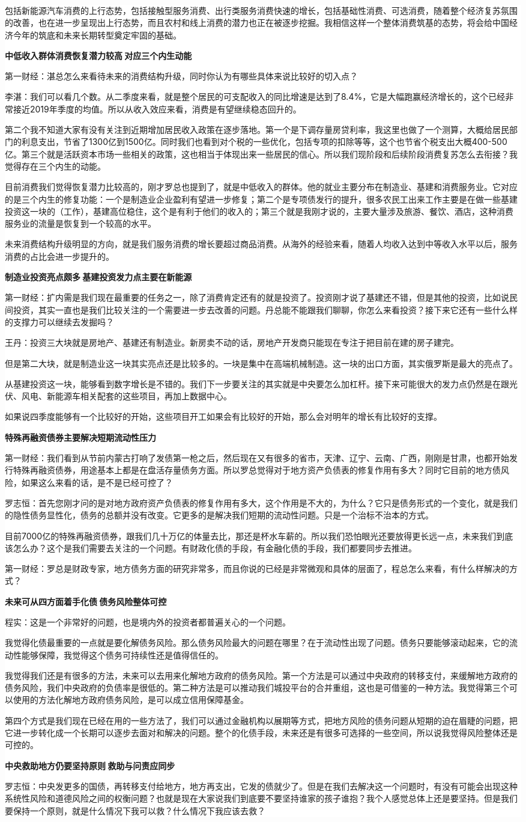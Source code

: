 包括新能源汽车消费的上行态势，包括接触型服务消费、出行类服务消费快速的增长，包括基础性消费、可选消费，随着整个经济复苏氛围的改善，也在进一步呈现出上行态势，而且农村和线上消费的潜力也正在被逐步挖掘。我相信这样一个整体消费筑基的态势，将会给中国经济今年的筑底和未来长期转型奠定牢固的基础。

**中低收入群体消费恢复潜力较高 对应三个内生动能**

第一财经：湛总怎么来看待未来的消费结构升级，同时你认为有哪些具体来说比较好的切入点？

李湛：我们可以看几个数。从二季度来看，就是整个居民的可支配收入的同比增速是达到了8.4%，它是大幅跑赢经济增长的，这个已经非常接近2019年季度的均值。所以从收入效应来看，消费是有望继续稳态回升的。

第二个我不知道大家有没有关注到近期增加居民收入政策在逐步落地。第一个是下调存量房贷利率，我这里也做了一个测算，大概给居民部门的利息支出，节省了1300亿到1500亿。同时我们也看到对个税的一些优化，包括专项的扣除等等，这个也节省个税支出大概400-500亿。第三个就是活跃资本市场一些相关的政策，这也相当于体现出来一些居民的信心。所以我们现阶段和后续阶段消费复苏怎么去衔接？我觉得存在三个内生的动能。

目前消费我们觉得恢复潜力比较高的，刚才罗总也提到了，就是中低收入的群体。他的就业主要分布在制造业、基建和消费服务业。它对应的是三个内生的修复功能：一个是制造业企业盈利有望进一步修复；第二个是专项债发行的提升，很多农民工出来工作主要是在做一些基建投资这一块的（工作），基建高位稳住，这个是有利于他们的收入的；第三个就是我刚才说的，主要大量涉及旅游、餐饮、酒店，这种消费服务业的流量是恢复到一个较高的水平。

未来消费结构升级明显的方向，就是我们服务消费的增长要超过商品消费。从海外的经验来看，随着人均收入达到中等收入水平以后，服务消费的占比会进一步提升的。

**制造业投资亮点颇多 基建投资发力点主要在新能源**

第一财经：扩内需是我们现在最重要的任务之一，除了消费肯定还有的就是投资了。投资刚才说了基建还不错，但是其他的投资，比如说民间投资，其实一直也是我们比较关注的一个需要进一步去改善的问题。丹总能不能跟我们聊聊，你怎么来看投资？接下来它还有一些什么样的支撑力可以继续去发掘吗？

王丹：投资三大块就是房地产、基建还有制造业。新房卖不动的话，房地产开发商只能现在专注于把目前在建的房子建完。

但是第二大块，就是制造业这一块其实亮点还是比较多的。一块是集中在高端机械制造。这一块的出口方面，其实俄罗斯是最大的亮点了。

从基建投资这一块，能够看到数字增长是不错的。我们下一步要关注的其实就是中央要怎么加杠杆。接下来可能很大的发力点仍然是在跟光伏、风电、新能源车相关配套的这些项目，再加上数据中心。

如果说四季度能够有一个比较好的开始，这些项目开工如果会有比较好的开始，那么会对明年的增长有比较好的支撑。

**特殊再融资债券主要解决短期流动性压力**

第一财经：我们看到从节前内蒙古打响了发债第一枪之后，然后现在又有很多的省市，天津、辽宁、云南、广西，刚刚是甘肃，也都开始发行特殊再融资债券，用途基本上都是在盘活存量债务方面。所以罗总觉得对于地方资产负债表的修复作用有多大？同时它目前的地方债风险，如果这么来看的话，是不是已经可控了？

罗志恒：首先您刚才问的是对地方政府资产负债表的修复作用有多大，这个作用是不大的，为什么？它只是债务形式的一个变化，就是我们的隐性债务显性化，债务的总额并没有改变。它更多的是解决我们短期的流动性问题。只是一个治标不治本的方式。

目前7000亿的特殊再融资债券，跟我们几十万亿的体量去比，那还是杯水车薪的。所以我们恐怕眼光还要放得更长远一点，未来我们到底该怎么办？这个是我们需要去关注的一个问题。有财政化债的手段，有金融化债的手段，我们都要同步去推进。

第一财经：罗总是财政专家，地方债务方面的研究非常多，而且你说的已经是非常微观和具体的层面了，程总怎么来看，有什么样解决的方式？

**未来可从四方面着手化债 债务风险整体可控**

程实：这是一个非常好的问题，也是境内外的投资者都普遍关心的一个问题。

我觉得化债最重要的一点就是要化解债务风险。那么债务风险最大的问题在哪里？在于流动性出现了问题。债务只要能够滚动起来，它的流动性能够保障，我觉得这个债务可持续性还是值得信任的。

我觉得我们还是有很多的方法，未来可以去用来化解地方政府的债务风险。第一个方法是可以通过中央政府的转移支付，来缓解地方政府的债务风险，我们中央政府的负债率是很低的。第二种方法是可以推动我们城投平台的合并重组，这也是可借鉴的一种方法。我觉得第三个可以使用的方法化解地方政府债务风险，是可以成立信用保障基金。

第四个方式是我们现在已经在用的一些方法了，我们可以通过金融机构以展期等方式，把地方风险的债务问题从短期的迫在眉睫的问题，把它进一步转化成一个长期可以逐步去面对和解决的问题。整个的化债手段，未来还是有很多可选择的一些空间，所以说我觉得风险整体还是可控的。

**中央救助地方仍要坚持原则 救助与问责应同步**

罗志恒：中央发更多的国债，再转移支付给地方，地方再支出，它发的债就少了。但是在我们去解决这一个问题时，有没有可能会出现这种系统性风险和道德风险之间的权衡问题？也就是现在大家说我们到底要不要坚持谁家的孩子谁抱？我个人感觉总体上还是要坚持。但是我们要保持一个原则，就是什么情况下我可以救？什么情况下我应该去救？
